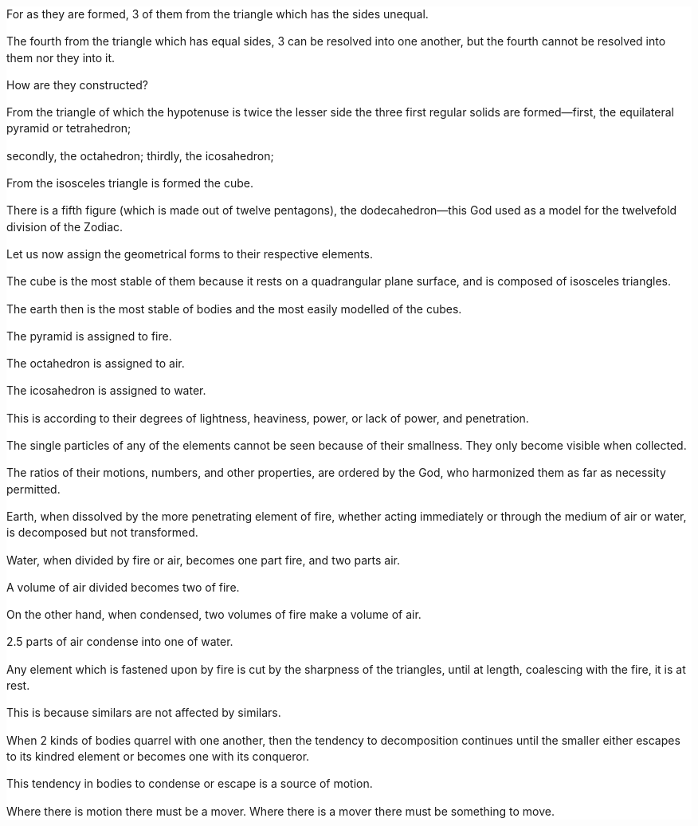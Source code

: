 For as they are formed, 3 of them from the triangle which has the sides unequal.

The fourth from the triangle which has equal sides, 3 can be resolved into one another, but the fourth cannot be resolved into them nor they into it. 

How are they constructed?

From the triangle of which the hypotenuse is twice the lesser side the three first regular solids are formed—first, the equilateral pyramid or tetrahedron; 

secondly, the octahedron; thirdly, the icosahedron; 

From the isosceles triangle is formed the cube.

There is a fifth figure (which is made out of twelve pentagons), the dodecahedron—this God used as a model for the twelvefold division of the Zodiac.


Let us now assign the geometrical forms to their respective elements. 

The cube is the most stable of them because it rests on a quadrangular plane surface, and is composed of isosceles triangles. 

The earth then is the most stable of bodies and the most easily modelled of the cubes.



The pyramid is assigned to fire. 

The octahedron is assigned to air.

The icosahedron is assigned to water.

This is according to their degrees of lightness, heaviness, power, or lack of power, and penetration. 

The single particles of any of the elements cannot be seen because of their smallness. They only become visible when collected. 

The ratios of their motions, numbers, and other properties, are ordered by the God, who harmonized them as far as necessity permitted.

Earth, when dissolved by the more penetrating element of fire, whether acting immediately or through the medium of air or water, is decomposed but not transformed. 

Water, when divided by fire or air, becomes one part fire, and two parts air. 

A volume of air divided becomes two of fire. 

On the other hand, when condensed, two volumes of fire make a volume of air.

2.5 parts of air condense into one of water. 

Any element which is fastened upon by fire is cut by the sharpness of the triangles, until at length, coalescing with the fire, it is at rest.

This is because similars are not affected by similars. 

When 2 kinds of bodies quarrel with one another, then the tendency to decomposition continues until the smaller either escapes to its kindred element or becomes one with its conqueror. 

This tendency in bodies to condense or escape is a source of motion.

Where there is motion there must be a mover. Where there is a mover there must be something to move. 
